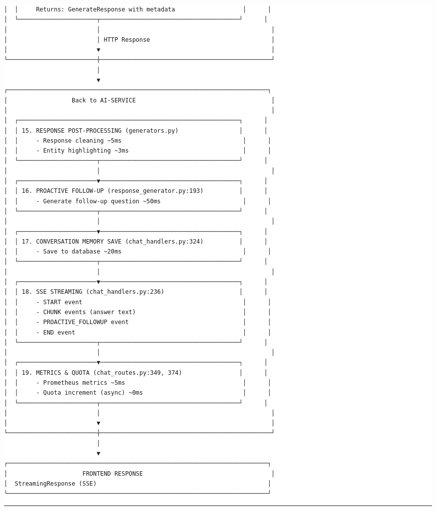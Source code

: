 ```
│  │     Returns: GenerateResponse with metadata                   │      │
│  └──────────────────────┬───────────────────────────────────────┘      │
│                         │                                                │
│                         │ HTTP Response                                  │
│                         ▼                                                │
└─────────────────────────┼────────────────────────────────────────────────┘
                          │
                          ▼
┌─────────────────────────────────────────────────────────────────────────┐
│                  Back to AI-SERVICE                                      │
│                                                                          │
│  ┌──────────────────────────────────────────────────────────────┐      │
│  │ 15. RESPONSE POST-PROCESSING (generators.py)                 │      │
│  │     - Response cleaning ~5ms                                  │      │
│  │     - Entity highlighting ~3ms                                │      │
│  └──────────────────────┬───────────────────────────────────────┘      │
│                         │                                                │
│  ┌──────────────────────▼───────────────────────────────────────┐      │
│  │ 16. PROACTIVE FOLLOW-UP (response_generator.py:193)          │      │
│  │     - Generate follow-up question ~50ms                       │      │
│  └──────────────────────┬───────────────────────────────────────┘      │
│                         │                                                │
│  ┌──────────────────────▼───────────────────────────────────────┐      │
│  │ 17. CONVERSATION MEMORY SAVE (chat_handlers.py:324)          │      │
│  │     - Save to database ~20ms                                  │      │
│  └──────────────────────┬───────────────────────────────────────┘      │
│                         │                                                │
│  ┌──────────────────────▼───────────────────────────────────────┐      │
│  │ 18. SSE STREAMING (chat_handlers.py:236)                     │      │
│  │     - START event                                             │      │
│  │     - CHUNK events (answer text)                              │      │
│  │     - PROACTIVE_FOLLOWUP event                                │      │
│  │     - END event                                               │      │
│  └──────────────────────┬───────────────────────────────────────┘      │
│                         │                                                │
│  ┌──────────────────────▼───────────────────────────────────────┐      │
│  │ 19. METRICS & QUOTA (chat_routes.py:349, 374)                │      │
│  │     - Prometheus metrics ~5ms                                 │      │
│  │     - Quota increment (async) ~0ms                            │      │
│  └──────────────────────┬───────────────────────────────────────┘      │
│                         │                                                │
│                         ▼                                                │
└─────────────────────────┼────────────────────────────────────────────────┘
                          │
                          ▼
┌─────────────────────────────────────────────────────────────────────────┐
│                     FRONTEND RESPONSE                                    │
│  StreamingResponse (SSE)                                                │
└─────────────────────────────────────────────────────────────────────────┘
```

---